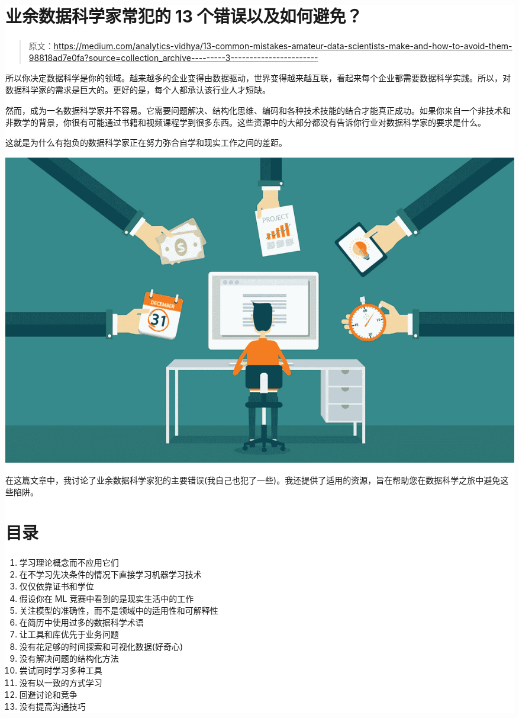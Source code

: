 # 业余数据科学家常犯的 13 个错误以及如何避免？

> 原文：<https://medium.com/analytics-vidhya/13-common-mistakes-amateur-data-scientists-make-and-how-to-avoid-them-98818ad7e0fa?source=collection_archive---------3----------------------->

所以你决定数据科学是你的领域。越来越多的企业变得由数据驱动，世界变得越来越互联，看起来每个企业都需要数据科学实践。所以，对数据科学家的需求是巨大的。更好的是，每个人都承认该行业人才短缺。

然而，成为一名数据科学家并不容易。它需要问题解决、结构化思维、编码和各种技术技能的结合才能真正成功。如果你来自一个非技术和非数学的背景，你很有可能通过书籍和视频课程学到很多东西。这些资源中的大部分都没有告诉你行业对数据科学家的要求是什么。

这就是为什么有抱负的数据科学家正在努力弥合自学和现实工作之间的差距。

![](img/8dafbf16831e0fce335bdd3c7bb05586.png)

在这篇文章中，我讨论了业余数据科学家犯的主要错误(我自己也犯了一些)。我还提供了适用的资源，旨在帮助您在数据科学之旅中避免这些陷阱。

# 目录

1.  学习理论概念而不应用它们
2.  在不学习先决条件的情况下直接学习机器学习技术
3.  仅仅依靠证书和学位
4.  假设你在 ML 竞赛中看到的是现实生活中的工作
5.  关注模型的准确性，而不是领域中的适用性和可解释性
6.  在简历中使用过多的数据科学术语
7.  让工具和库优先于业务问题
8.  没有花足够的时间探索和可视化数据(好奇心)
9.  没有解决问题的结构化方法
10.  尝试同时学习多种工具
11.  没有以一致的方式学习
12.  回避讨论和竞争
13.  没有提高沟通技巧
